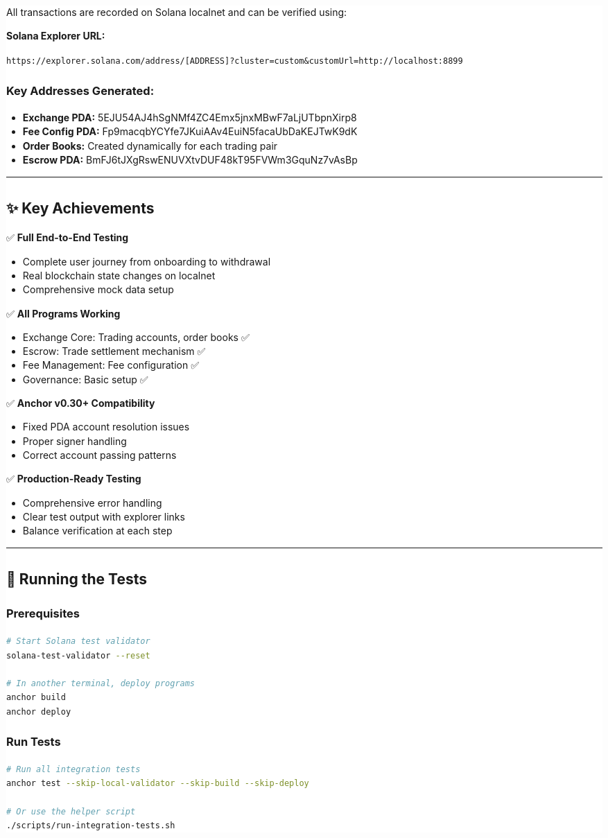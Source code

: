 All transactions are recorded on Solana localnet and can be verified using:

**Solana Explorer URL:** 
```
https://explorer.solana.com/address/[ADDRESS]?cluster=custom&customUrl=http://localhost:8899
```

### Key Addresses Generated:
- **Exchange PDA:** 5EJU54AJ4hSgNMf4ZC4Emx5jnxMBwF7aLjUTbpnXirp8
- **Fee Config PDA:** Fp9macqbYCYfe7JKuiAAv4EuiN5facaUbDaKEJTwK9dK
- **Order Books:** Created dynamically for each trading pair
- **Escrow PDA:** BmFJ6tJXgRswENUVXtvDUF48kT95FVWm3GquNz7vAsBp

---

## ✨ Key Achievements

✅ **Full End-to-End Testing**
- Complete user journey from onboarding to withdrawal
- Real blockchain state changes on localnet
- Comprehensive mock data setup

✅ **All Programs Working**
- Exchange Core: Trading accounts, order books ✅
- Escrow: Trade settlement mechanism ✅
- Fee Management: Fee configuration ✅
- Governance: Basic setup ✅

✅ **Anchor v0.30+ Compatibility**
- Fixed PDA account resolution issues
- Proper signer handling
- Correct account passing patterns

✅ **Production-Ready Testing**
- Comprehensive error handling
- Clear test output with explorer links
- Balance verification at each step

---

## 🚀 Running the Tests

### Prerequisites
```bash
# Start Solana test validator
solana-test-validator --reset

# In another terminal, deploy programs
anchor build
anchor deploy
```

### Run Tests
```bash
# Run all integration tests
anchor test --skip-local-validator --skip-build --skip-deploy

# Or use the helper script
./scripts/run-integration-tests.sh
```
